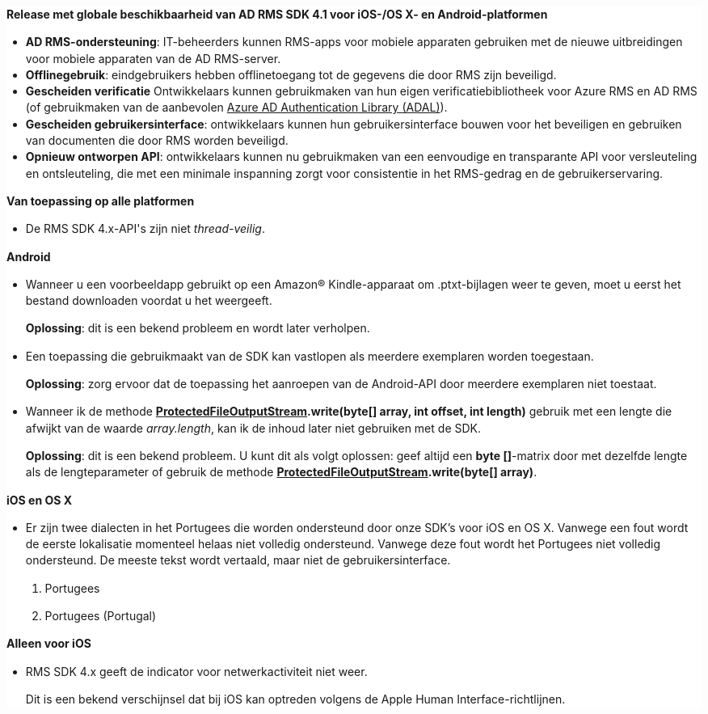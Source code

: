 **Release met globale beschikbaarheid van AD RMS SDK 4.1 voor iOS-/OS X- en Android-platformen**

-   **AD RMS-ondersteuning**: IT-beheerders kunnen RMS-apps voor mobiele apparaten gebruiken met de nieuwe uitbreidingen voor mobiele apparaten van de AD RMS-server.
-   **Offlinegebruik**: eindgebruikers hebben offlinetoegang tot de gegevens die door RMS zijn beveiligd.
-   **Gescheiden verificatie** Ontwikkelaars kunnen gebruikmaken van hun eigen verificatiebibliotheek voor Azure RMS en AD RMS (of gebruikmaken van de aanbevolen [Azure AD Authentication Library (ADAL)](https://MSDN.Microsoft.Com/library/jj573266.aspx)).
-   **Gescheiden gebruikersinterface**: ontwikkelaars kunnen hun gebruikersinterface bouwen voor het beveiligen en gebruiken van documenten die door RMS worden beveiligd.
-   **Opnieuw ontworpen API**: ontwikkelaars kunnen nu gebruikmaken van een eenvoudige en transparante API voor versleuteling en ontsleuteling, die met een minimale inspanning zorgt voor consistentie in het RMS-gedrag en de gebruikerservaring.

**Van toepassing op alle platformen**

-   De RMS SDK 4.x-API's zijn niet *thread-veilig*.

**Android**

-   Wanneer u een voorbeeldapp gebruikt op een Amazon® Kindle-apparaat om .ptxt-bijlagen weer te geven, moet u eerst het bestand downloaden voordat u het weergeeft.

    **Oplossing**: dit is een bekend probleem en wordt later verholpen.

-   Een toepassing die gebruikmaakt van de SDK kan vastlopen als meerdere exemplaren worden toegestaan.

    **Oplossing**: zorg ervoor dat de toepassing het aanroepen van de Android-API door meerdere exemplaren niet toestaat.

-   Wanneer ik de methode [**ProtectedFileOutputStream**](/rights-management/sdk/4.2/api/android/protectedfileoutputstream#msipcthin2_protectedfileoutputstream_class_java)**.write(byte\[\] array, int offset, int length)** gebruik met een lengte die afwijkt van de waarde *array.length*, kan ik de inhoud later niet gebruiken met de SDK.

    **Oplossing**: dit is een bekend probleem. U kunt dit als volgt oplossen: geef altijd een **byte \[\]**-matrix door met dezelfde lengte als de lengteparameter of gebruik de methode [**ProtectedFileOutputStream**](/rights-management/sdk/4.2/api/android/protectedfileoutputstream#msipcthin2_protectedfileoutputstream_class_java)**.write(byte\[\] array)**.

**iOS en OS X**

-   Er zijn twee dialecten in het Portugees die worden ondersteund door onze SDK’s voor iOS en OS X. Vanwege een fout wordt de eerste lokalisatie momenteel helaas niet volledig ondersteund. Vanwege deze fout wordt het Portugees niet volledig ondersteund. De meeste tekst wordt vertaald, maar niet de gebruikersinterface.

    1. Portugees

    2. Portugees (Portugal)

**Alleen voor iOS**

-   RMS SDK 4.x geeft de indicator voor netwerkactiviteit niet weer.

    Dit is een bekend verschijnsel dat bij iOS kan optreden volgens de Apple Human Interface-richtlijnen.
